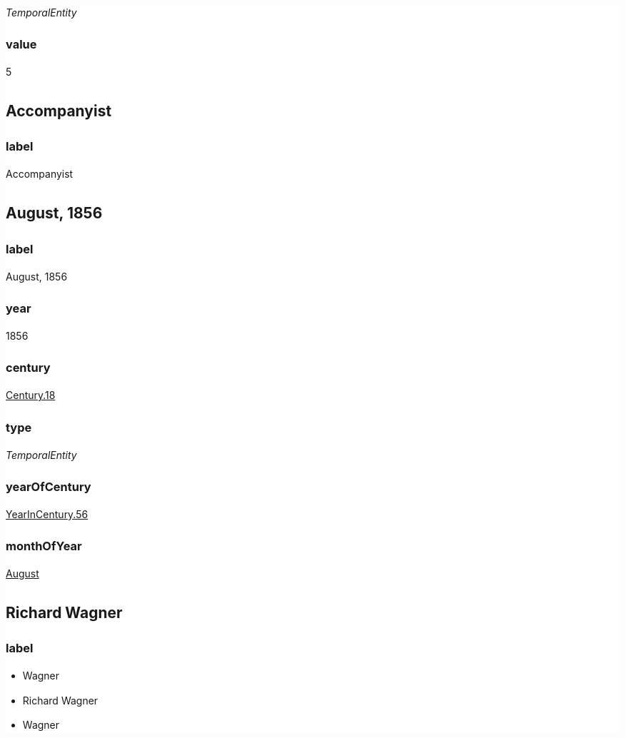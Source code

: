 
*TemporalEntity*

### value


5

## Accompanyist

### label


Accompanyist

## August, 1856

### label


August, 1856

### year


1856

### century


[Century.18](#Century.18)

### type


*TemporalEntity*

### yearOfCentury


[YearInCentury.56](#YearInCentury.56)

### monthOfYear


[August](#August)

## Richard Wagner

### label

 - Wagner

 - Richard Wagner

 - Wagner

